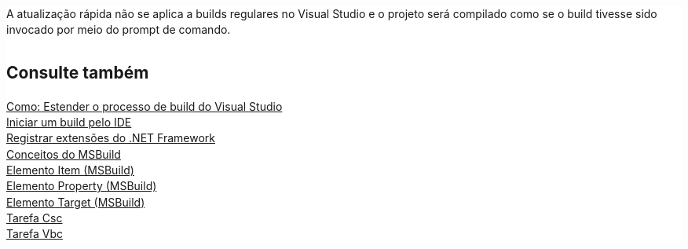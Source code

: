  A atualização rápida não se aplica a builds regulares no Visual Studio e o projeto será compilado como se o build tivesse sido invocado por meio do prompt de comando.  
  
## <a name="see-also"></a>Consulte também  
 [Como: Estender o processo de build do Visual Studio](../msbuild/how-to-extend-the-visual-studio-build-process.md)   
 [Iniciar um build pelo IDE](../msbuild/starting-a-build-from-within-the-ide.md)   
 [Registrar extensões do .NET Framework](../msbuild/registering-extensions-of-the-dotnet-framework.md)   
 [Conceitos do MSBuild](../msbuild/msbuild-concepts.md)   
 [Elemento Item (MSBuild)](../msbuild/item-element-msbuild.md)   
 [Elemento Property (MSBuild)](../msbuild/property-element-msbuild.md)   
 [Elemento Target (MSBuild)](../msbuild/target-element-msbuild.md)   
 [Tarefa Csc](../msbuild/csc-task.md)   
 [Tarefa Vbc](../msbuild/vbc-task.md)